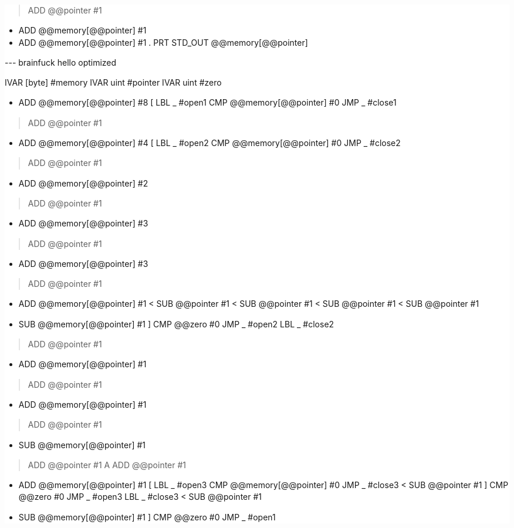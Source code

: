 > ADD @@pointer #1
+ ADD @@memory[@@pointer] #1
+ ADD @@memory[@@pointer] #1
  . PRT STD_OUT @@memory[@@pointer]





--- brainfuck hello optimized

IVAR [byte] #memory
IVAR uint #pointer
IVAR uint #zero

+ ADD @@memory[@@pointer] #8
  [
  LBL _ #open1
  CMP @@memory[@@pointer] #0
  JMP _ #close1
> ADD @@pointer #1
+ ADD @@memory[@@pointer] #4
  [
  LBL _ #open2
  CMP @@memory[@@pointer] #0
  JMP _ #close2
> ADD @@pointer #1
+ ADD @@memory[@@pointer] #2
> ADD @@pointer #1
+ ADD @@memory[@@pointer] #3
> ADD @@pointer #1
+ ADD @@memory[@@pointer] #3
> ADD @@pointer #1
+ ADD @@memory[@@pointer] #1
  < SUB @@pointer #1
  < SUB @@pointer #1
  < SUB @@pointer #1
  < SUB @@pointer #1
- SUB @@memory[@@pointer] #1
  ]
  CMP @@zero #0
  JMP _ #open2
  LBL _ #close2
> ADD @@pointer #1
+ ADD @@memory[@@pointer] #1
> ADD @@pointer #1
+ ADD @@memory[@@pointer] #1
> ADD @@pointer #1
- SUB @@memory[@@pointer] #1
> ADD @@pointer #1
> A
> ADD @@pointer #1
+ ADD @@memory[@@pointer] #1
  [
  LBL _ #open3
  CMP @@memory[@@pointer] #0
  JMP _ #close3
  < SUB @@pointer #1
  ]
  CMP @@zero #0
  JMP _ #open3
  LBL _ #close3
  < SUB @@pointer #1
- SUB @@memory[@@pointer] #1
  ]
  CMP @@zero #0
  JMP _ #open1
